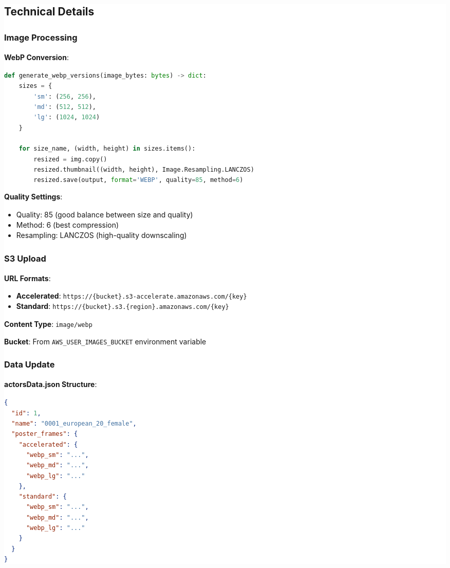 ## Technical Details

### Image Processing

**WebP Conversion**:
```python
def generate_webp_versions(image_bytes: bytes) -> dict:
    sizes = {
        'sm': (256, 256),
        'md': (512, 512),
        'lg': (1024, 1024)
    }
    
    for size_name, (width, height) in sizes.items():
        resized = img.copy()
        resized.thumbnail((width, height), Image.Resampling.LANCZOS)
        resized.save(output, format='WEBP', quality=85, method=6)
```

**Quality Settings**:
- Quality: 85 (good balance between size and quality)
- Method: 6 (best compression)
- Resampling: LANCZOS (high-quality downscaling)

### S3 Upload

**URL Formats**:
- **Accelerated**: `https://{bucket}.s3-accelerate.amazonaws.com/{key}`
- **Standard**: `https://{bucket}.s3.{region}.amazonaws.com/{key}`

**Content Type**: `image/webp`

**Bucket**: From `AWS_USER_IMAGES_BUCKET` environment variable

### Data Update

**actorsData.json Structure**:
```json
{
  "id": 1,
  "name": "0001_european_20_female",
  "poster_frames": {
    "accelerated": {
      "webp_sm": "...",
      "webp_md": "...",
      "webp_lg": "..."
    },
    "standard": {
      "webp_sm": "...",
      "webp_md": "...",
      "webp_lg": "..."
    }
  }
}
```
